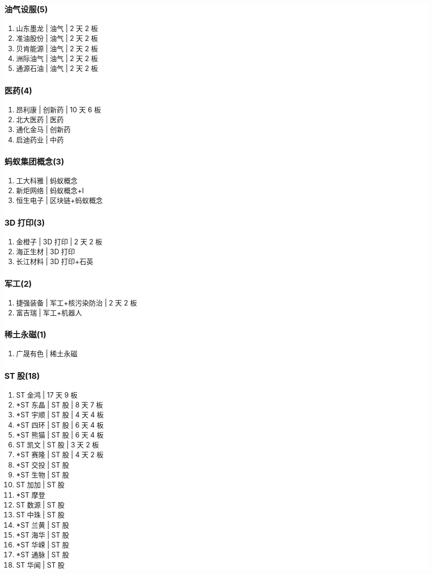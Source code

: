 ### 油气设服(5)

1. 山东墨龙 | 油气 | 2 天 2 板
2. 准油股份 | 油气 | 2 天 2 板
3. 贝肯能源 | 油气 | 2 天 2 板
4. 洲际油气 | 油气 | 2 天 2 板
5. 通源石油 | 油气 | 2 天 2 板

### 医药(4)

1. 昂利康 | 创新药 | 10 天 6 板
2. 北大医药 | 医药
3. 通化金马 | 创新药
4. 启迪药业 | 中药

### 蚂蚁集团概念(3)

1. 工大科雅 | 蚂蚁概念
2. 新炬网络 | 蚂蚁概念+I
3. 恒生电子 | 区块链+蚂蚁概念

### 3D 打印(3)

1. 金橙子 | 3D 打印 | 2 天 2 板
2. 海正生材 | 3D 打印
3. 长江材料 | 3D 打印+石英

### 军工(2)

1. 捷强装备 | 军工+核污染防治 | 2 天 2 板
2. 富吉瑞 | 军工+机器人

### 稀土永磁(1)

1. 广晟有色 | 稀土永磁

### ST 股(18)

1. ST 金鸿 | 17 天 9 板
2. \*ST 东晶 | ST 股 | 8 天 7 板
3. \*ST 宇顺 | ST 股 | 4 天 4 板
4. \*ST 四环 | ST 股 | 6 天 4 板
5. \*ST 熊猫 | ST 股 | 6 天 4 板
6. ST 凯文 | ST 股 | 3 天 2 板
7. \*ST 赛隆 | ST 股 | 4 天 2 板
8. \*ST 交投 | ST 股
9. \*ST 生物 | ST 股
10. ST 加加 | ST 股
11. \*ST 摩登
12. ST 数源 | ST 股
13. ST 中珠 | ST 股
14. \*ST 兰黄 | ST 股
15. \*ST 海华 | ST 股
16. \*ST 华嵘 | ST 股
17. \*ST 通脉 | ST 股
18. ST 华闻 | ST 股
